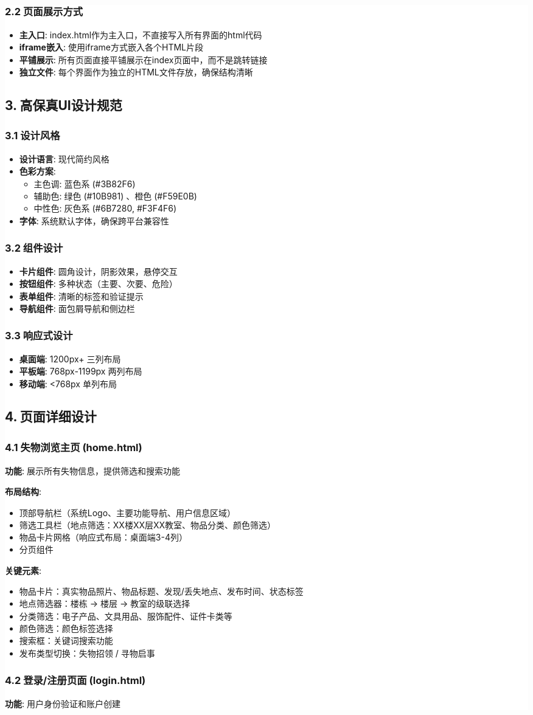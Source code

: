 ### 2.2 页面展示方式
- **主入口**: index.html作为主入口，不直接写入所有界面的html代码
- **iframe嵌入**: 使用iframe方式嵌入各个HTML片段
- **平铺展示**: 所有页面直接平铺展示在index页面中，而不是跳转链接
- **独立文件**: 每个界面作为独立的HTML文件存放，确保结构清晰

## 3. 高保真UI设计规范

### 3.1 设计风格
- **设计语言**: 现代简约风格
- **色彩方案**: 
  - 主色调: 蓝色系 (#3B82F6)
  - 辅助色: 绿色 (#10B981) 、橙色 (#F59E0B)
  - 中性色: 灰色系 (#6B7280, #F3F4F6)
- **字体**: 系统默认字体，确保跨平台兼容性

### 3.2 组件设计
- **卡片组件**: 圆角设计，阴影效果，悬停交互
- **按钮组件**: 多种状态（主要、次要、危险）
- **表单组件**: 清晰的标签和验证提示
- **导航组件**: 面包屑导航和侧边栏

### 3.3 响应式设计
- **桌面端**: 1200px+ 三列布局
- **平板端**: 768px-1199px 两列布局
- **移动端**: <768px 单列布局

## 4. 页面详细设计

### 4.1 失物浏览主页 (home.html)
**功能**: 展示所有失物信息，提供筛选和搜索功能

**布局结构**:
- 顶部导航栏（系统Logo、主要功能导航、用户信息区域）
- 筛选工具栏（地点筛选：XX楼XX层XX教室、物品分类、颜色筛选）
- 物品卡片网格（响应式布局：桌面端3-4列）
- 分页组件

**关键元素**:
- 物品卡片：真实物品照片、物品标题、发现/丢失地点、发布时间、状态标签
- 地点筛选器：楼栋 → 楼层 → 教室的级联选择
- 分类筛选：电子产品、文具用品、服饰配件、证件卡类等
- 颜色筛选：颜色标签选择
- 搜索框：关键词搜索功能
- 发布类型切换：失物招领 / 寻物启事

### 4.2 登录/注册页面 (login.html)
**功能**: 用户身份验证和账户创建

